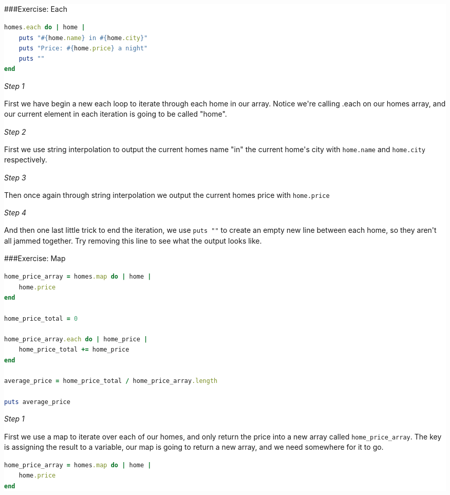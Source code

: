 ###Exercise: Each

```ruby
homes.each do | home | 
	puts "#{home.name} in #{home.city}"
	puts "Price: #{home.price} a night"
	puts ""
end
```

*Step 1*

First we have begin a new each loop to iterate through each home in our array. Notice we're calling .each on our homes array, and our current element in each iteration is going to be called "home".

*Step 2*

First we use string interpolation to output the current homes name "in" the current home's city with ```home.name``` and ```home.city``` respectively. 

*Step 3*

Then once again through string interpolation we output the current homes price with ```home.price```

*Step 4*

And then one last little trick to end the iteration, we use ``` puts "" ``` to create an empty new line between each home, so they aren't all jammed together. Try removing this line to see what the output looks like.


###Exercise: Map


```ruby
home_price_array = homes.map do | home |
	home.price
end

home_price_total = 0 

home_price_array.each do | home_price |
	home_price_total += home_price
end

average_price = home_price_total / home_price_array.length

puts average_price
```

*Step 1*

First we use a map to iterate over each of our homes, and only return the price into a new array called ```home_price_array```. The key is assigning the result to a variable, our map is going to return a new array, and we need somewhere for it to go.

```ruby
home_price_array = homes.map do | home |
	home.price
end
```
